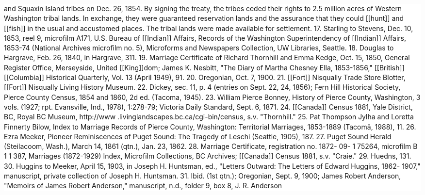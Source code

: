  and Squaxin Island tribes on Dec. 26,
 1854. By signing the treaty, the tribes
 ceded their rights to 2.5 million acres of
 Western Washington tribal lands. In
 exchange, they were guaranteed
 reservation lands and the assurance that
 they could [[hunt]] and [[fish]] in the usual and
 accustomed places. The tribal lands were
 made available for settlement.
 17. Starling to Stevens, Dec. 10, 1853, reel 9,
 microfilm A171, U.S. Bureau of [[Indian]]
 Affairs, Records of the Washington
 Superintendency of [[Indian]] Affairs, 1853-74
 (National Archives microfilm no. 5),
 Microforms and Newspapers Collection,
 UW Libraries, Seattle.
 18. Douglas to Hargrave, Feb. 26, 1840, in
 Hargrave, 311.
 19. Marriage Certificate of Richard Thornhill
 and Emma Kedge, Oct. 15, 1850, General
 Register Office, Merseyside, United
 [[King]]dom; James K. Nesbitt, "The Diary of
 Martha Chesney Ella, 1853-1856," [[British]]
 [[Columbia]] Historical Quarterly, Vol. 13
 (April 1949), 91.
 20. Oregonian, Oct. 7, 1900.
 21. [[Fort]] Nisqually Trade Store Blotter, [[Fort]]
 Nisqually Living History Museum.
 22. Dickey, sec. 11, p. 4 (entries on
 Sept. 22, 24, 1856); Fern Hill Historical
 Society, Pierce County Census, 1854 and
 1860, 2d ed. (Tacoma, 1945).
 23. William Pierce Bonney, History of Pierce
 County, Washington, 3 vols. (1927; rpt.
 Evansville, Ind., 1978), 1:278-79; Victoria
 Daily Standard, Sept. 6, 1871.
 24. [[Canada]] Census 1881, Yale District, BC,
 Royal BC Museum, http://www
 .livinglandscapes.bc.ca/cgi-bin/census,
 s.v. "Thornhill."
 25. Pat Thompson Jylha and Loretta Finnerty
 Bilow, Index to Marriage Records of Pierce
 County, Washington: Territorial Marriages,
 1853-1889 (Tacomâ, 1988), 11.
 26. Ezra Meeker, Pioneer Reminiscences of
 Puget Sound: The Tragedy of Leschi (Seattle,
 1905), 187.
 27. Puget Sound Herald (Steilacoom, Wash.),
 March 14, 1861 (qtn.), Jan. 23, 1862.
 28. Marriage Certificate, registration no. 1872-
 09- 1 75264, microfilm B 1 1 387, Marriages
 (1872-1929) Index, Microfilm Collections,
 BC Archives; [[Canada]] Census 1881, s.v.
 "Craie."
 29. Huedns, 131.
 30. Huggins to Meeker, April 15, 1903, in
 Joseph H. Huntsman, ed., "Letters
 Outward: The Letters of Edward Huggins,
 1862- 1907," manuscript, private collection
 of Joseph H. Huntsman.
 31. Ibid. (1st qtn.); Oregonian, Sept. 9, 1900;
 James Robert Anderson, "Memoirs of
 James Robert Anderson," manuscript,
 n.d., folder 9, box 8, J. R. Anderson